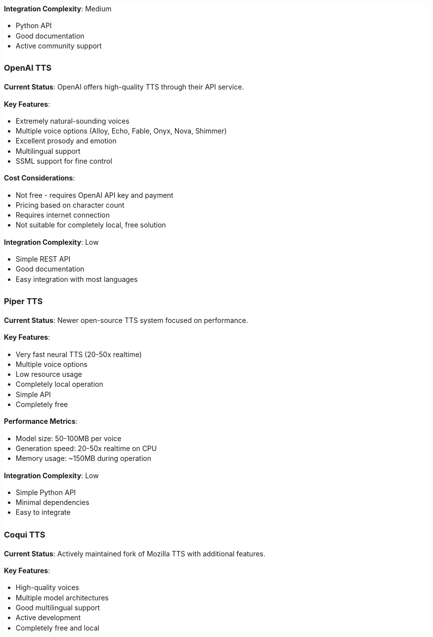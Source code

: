 **Integration Complexity**: Medium
- Python API
- Good documentation
- Active community support

### OpenAI TTS

**Current Status**: OpenAI offers high-quality TTS through their API service.

**Key Features**:
- Extremely natural-sounding voices
- Multiple voice options (Alloy, Echo, Fable, Onyx, Nova, Shimmer)
- Excellent prosody and emotion
- Multilingual support
- SSML support for fine control

**Cost Considerations**:
- Not free - requires OpenAI API key and payment
- Pricing based on character count
- Requires internet connection
- Not suitable for completely local, free solution

**Integration Complexity**: Low
- Simple REST API
- Good documentation
- Easy integration with most languages

### Piper TTS

**Current Status**: Newer open-source TTS system focused on performance.

**Key Features**:
- Very fast neural TTS (20-50x realtime)
- Multiple voice options
- Low resource usage
- Completely local operation
- Simple API
- Completely free

**Performance Metrics**:
- Model size: 50-100MB per voice
- Generation speed: 20-50x realtime on CPU
- Memory usage: ~150MB during operation

**Integration Complexity**: Low
- Simple Python API
- Minimal dependencies
- Easy to integrate

### Coqui TTS

**Current Status**: Actively maintained fork of Mozilla TTS with additional features.

**Key Features**:
- High-quality voices
- Multiple model architectures
- Good multilingual support
- Active development
- Completely free and local
